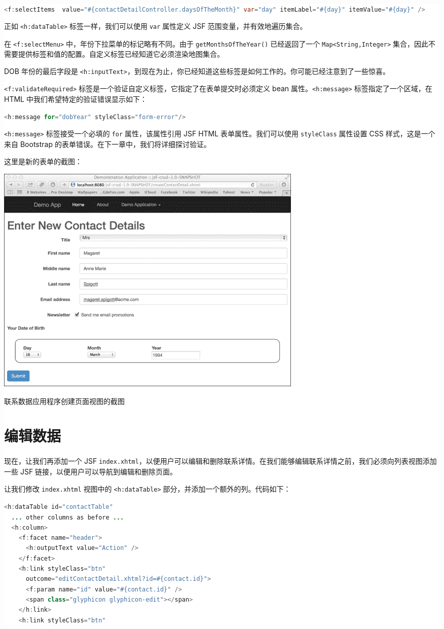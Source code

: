 ```java
<f:selectItems  value="#{contactDetailController.daysOfTheMonth}" var="day" itemLabel="#{day}" itemValue="#{day}" />
```

正如 `<h:dataTable>` 标签一样，我们可以使用 `var` 属性定义 JSF 范围变量，并有效地遍历集合。

在 `<f:selectMenu>` 中，年份下拉菜单的标记略有不同。由于 `getMonthsOfTheYear()` 已经返回了一个 `Map<String,Integer>` 集合，因此不需要提供标签和值的配置。自定义标签已经知道它必须渲染地图集合。

DOB 年份的最后字段是 `<h:inputText>`，到现在为止，你已经知道这些标签是如何工作的。你可能已经注意到了一些惊喜。

`<f:validateRequired>` 标签是一个验证自定义标签，它指定了在表单提交时必须定义 bean 属性。`<h:message>` 标签指定了一个区域，在 HTML 中我们希望特定的验证错误显示如下：

```java
<h:message for="dobYear" styleClass="form-error"/>
```

`<h:message>` 标签接受一个必填的 `for` 属性，该属性引用 JSF HTML 表单属性。我们可以使用 `styleClass` 属性设置 CSS 样式，这是一个来自 Bootstrap 的表单错误。在下一章中，我们将详细探讨验证。

这里是新的表单的截图：

![增强的日期时间输入](img/image00382.jpeg)

联系数据应用程序创建页面视图的截图

# 编辑数据

现在，让我们再添加一个 JSF `index.xhtml`，以便用户可以编辑和删除联系详情。在我们能够编辑联系详情之前，我们必须向列表视图添加一些 JSF 链接，以便用户可以导航到编辑和删除页面。

让我们修改 `index.xhtml` 视图中的 `<h:dataTable>` 部分，并添加一个额外的列。代码如下：

```java
<h:dataTable id="contactTable"
  ... other columns as before ...
  <h:column>
    <f:facet name="header">
      <h:outputText value="Action" />
    </f:facet>
    <h:link styleClass="btn"
      outcome="editContactDetail.xhtml?id=#{contact.id}">
      <f:param name="id" value="#{contact.id}" />
      <span class="glyphicon glyphicon-edit"></span>
    </h:link>
    <h:link styleClass="btn"
```